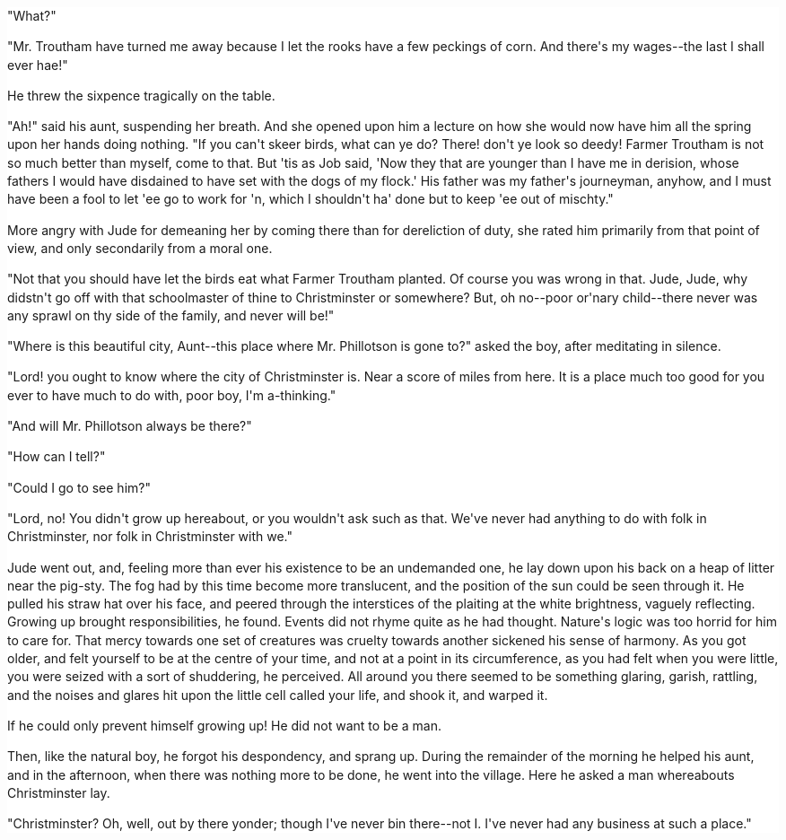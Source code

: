 "What?"

"Mr. Troutham have turned me away because I let the rooks have a few peckings of corn. And there's my wages--the last I shall ever hae!"

He threw the sixpence tragically on the table.

"Ah!" said his aunt, suspending her breath. And she opened upon him a lecture on how she would now have him all the spring upon her hands doing nothing. "If you can't skeer birds, what can ye do? There! don't ye look so deedy! Farmer Troutham is not so much better than myself, come to that. But 'tis as Job said, 'Now they that are younger than I have me in derision, whose fathers I would have disdained to have set with the dogs of my flock.' His father was my father's journeyman, anyhow, and I must have been a fool to let 'ee go to work for 'n, which I shouldn't ha' done but to keep 'ee out of mischty."

More angry with Jude for demeaning her by coming there than for dereliction of duty, she rated him primarily from that point of view, and only secondarily from a moral one.

"Not that you should have let the birds eat what Farmer Troutham planted. Of course you was wrong in that. Jude, Jude, why didstn't go off with that schoolmaster of thine to Christminster or somewhere? But, oh no--poor or'nary child--there never was any sprawl on thy side of the family, and never will be!"

"Where is this beautiful city, Aunt--this place where Mr. Phillotson is gone to?" asked the boy, after meditating in silence.

"Lord! you ought to know where the city of Christminster is. Near a score of miles from here. It is a place much too good for you ever to have much to do with, poor boy, I'm a-thinking."

"And will Mr. Phillotson always be there?"

"How can I tell?"

"Could I go to see him?"

"Lord, no! You didn't grow up hereabout, or you wouldn't ask such as that. We've never had anything to do with folk in Christminster, nor folk in Christminster with we."

Jude went out, and, feeling more than ever his existence to be an undemanded one, he lay down upon his back on a heap of litter near the pig-sty. The fog had by this time become more translucent, and the position of the sun could be seen through it. He pulled his straw hat over his face, and peered through the interstices of the plaiting at the white brightness, vaguely reflecting. Growing up brought responsibilities, he found. Events did not rhyme quite as he had thought. Nature's logic was too horrid for him to care for. That mercy towards one set of creatures was cruelty towards another sickened his sense of harmony. As you got older, and felt yourself to be at the centre of your time, and not at a point in its circumference, as you had felt when you were little, you were seized with a sort of shuddering, he perceived. All around you there seemed to be something glaring, garish, rattling, and the noises and glares hit upon the little cell called your life, and shook it, and warped it.

If he could only prevent himself growing up! He did not want to be a man.

Then, like the natural boy, he forgot his despondency, and sprang up. During the remainder of the morning he helped his aunt, and in the afternoon, when there was nothing more to be done, he went into the village. Here he asked a man whereabouts Christminster lay.

"Christminster? Oh, well, out by there yonder; though I've never bin there--not I. I've never had any business at such a place."

